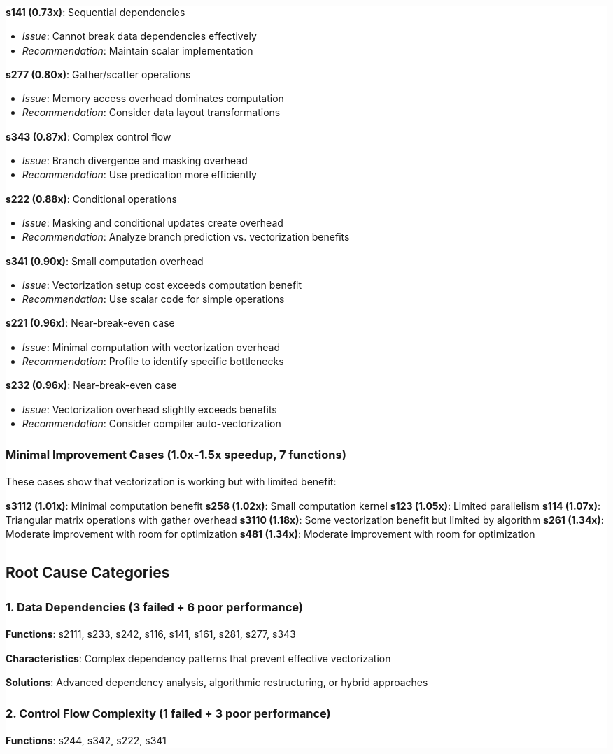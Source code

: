 **s141 (0.73x)**: Sequential dependencies
- *Issue*: Cannot break data dependencies effectively
- *Recommendation*: Maintain scalar implementation

**s277 (0.80x)**: Gather/scatter operations
- *Issue*: Memory access overhead dominates computation
- *Recommendation*: Consider data layout transformations

**s343 (0.87x)**: Complex control flow
- *Issue*: Branch divergence and masking overhead
- *Recommendation*: Use predication more efficiently

**s222 (0.88x)**: Conditional operations
- *Issue*: Masking and conditional updates create overhead
- *Recommendation*: Analyze branch prediction vs. vectorization benefits

**s341 (0.90x)**: Small computation overhead
- *Issue*: Vectorization setup cost exceeds computation benefit
- *Recommendation*: Use scalar code for simple operations

**s221 (0.96x)**: Near-break-even case
- *Issue*: Minimal computation with vectorization overhead
- *Recommendation*: Profile to identify specific bottlenecks

**s232 (0.96x)**: Near-break-even case
- *Issue*: Vectorization overhead slightly exceeds benefits
- *Recommendation*: Consider compiler auto-vectorization

### Minimal Improvement Cases (1.0x-1.5x speedup, 7 functions)

These cases show that vectorization is working but with limited benefit:

**s3112 (1.01x)**: Minimal computation benefit
**s258 (1.02x)**: Small computation kernel
**s123 (1.05x)**: Limited parallelism
**s114 (1.07x)**: Triangular matrix operations with gather overhead
**s3110 (1.18x)**: Some vectorization benefit but limited by algorithm
**s261 (1.34x)**: Moderate improvement with room for optimization
**s481 (1.34x)**: Moderate improvement with room for optimization

## Root Cause Categories

### 1. Data Dependencies (3 failed + 6 poor performance)

**Functions**: s2111, s233, s242, s116, s141, s161, s281, s277, s343

**Characteristics**: Complex dependency patterns that prevent effective vectorization

**Solutions**: Advanced dependency analysis, algorithmic restructuring, or hybrid approaches

### 2. Control Flow Complexity (1 failed + 3 poor performance)

**Functions**: s244, s342, s222, s341
